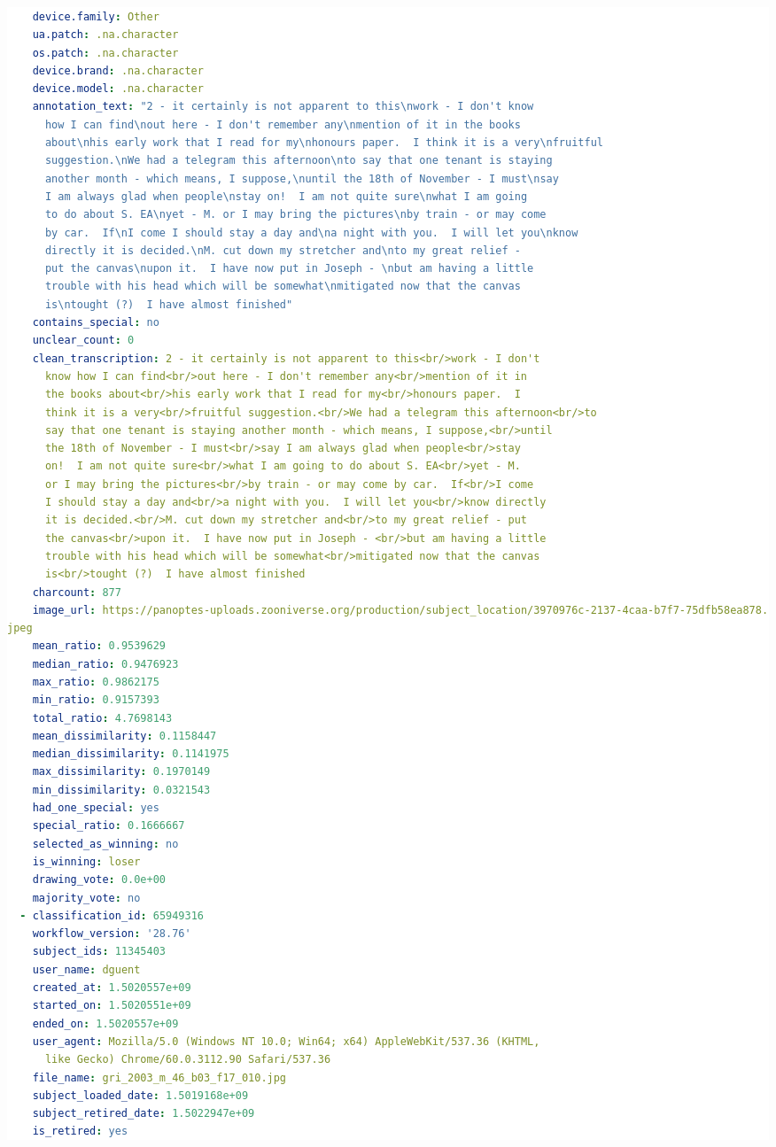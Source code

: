 ```yaml
    device.family: Other
    ua.patch: .na.character
    os.patch: .na.character
    device.brand: .na.character
    device.model: .na.character
    annotation_text: "2 - it certainly is not apparent to this\nwork - I don't know
      how I can find\nout here - I don't remember any\nmention of it in the books
      about\nhis early work that I read for my\nhonours paper.  I think it is a very\nfruitful
      suggestion.\nWe had a telegram this afternoon\nto say that one tenant is staying
      another month - which means, I suppose,\nuntil the 18th of November - I must\nsay
      I am always glad when people\nstay on!  I am not quite sure\nwhat I am going
      to do about S. EA\nyet - M. or I may bring the pictures\nby train - or may come
      by car.  If\nI come I should stay a day and\na night with you.  I will let you\nknow
      directly it is decided.\nM. cut down my stretcher and\nto my great relief -
      put the canvas\nupon it.  I have now put in Joseph - \nbut am having a little
      trouble with his head which will be somewhat\nmitigated now that the canvas
      is\ntought (?)  I have almost finished"
    contains_special: no
    unclear_count: 0
    clean_transcription: 2 - it certainly is not apparent to this<br/>work - I don't
      know how I can find<br/>out here - I don't remember any<br/>mention of it in
      the books about<br/>his early work that I read for my<br/>honours paper.  I
      think it is a very<br/>fruitful suggestion.<br/>We had a telegram this afternoon<br/>to
      say that one tenant is staying another month - which means, I suppose,<br/>until
      the 18th of November - I must<br/>say I am always glad when people<br/>stay
      on!  I am not quite sure<br/>what I am going to do about S. EA<br/>yet - M.
      or I may bring the pictures<br/>by train - or may come by car.  If<br/>I come
      I should stay a day and<br/>a night with you.  I will let you<br/>know directly
      it is decided.<br/>M. cut down my stretcher and<br/>to my great relief - put
      the canvas<br/>upon it.  I have now put in Joseph - <br/>but am having a little
      trouble with his head which will be somewhat<br/>mitigated now that the canvas
      is<br/>tought (?)  I have almost finished
    charcount: 877
    image_url: https://panoptes-uploads.zooniverse.org/production/subject_location/3970976c-2137-4caa-b7f7-75dfb58ea878.jpeg
    mean_ratio: 0.9539629
    median_ratio: 0.9476923
    max_ratio: 0.9862175
    min_ratio: 0.9157393
    total_ratio: 4.7698143
    mean_dissimilarity: 0.1158447
    median_dissimilarity: 0.1141975
    max_dissimilarity: 0.1970149
    min_dissimilarity: 0.0321543
    had_one_special: yes
    special_ratio: 0.1666667
    selected_as_winning: no
    is_winning: loser
    drawing_vote: 0.0e+00
    majority_vote: no
  - classification_id: 65949316
    workflow_version: '28.76'
    subject_ids: 11345403
    user_name: dguent
    created_at: 1.5020557e+09
    started_on: 1.5020551e+09
    ended_on: 1.5020557e+09
    user_agent: Mozilla/5.0 (Windows NT 10.0; Win64; x64) AppleWebKit/537.36 (KHTML,
      like Gecko) Chrome/60.0.3112.90 Safari/537.36
    file_name: gri_2003_m_46_b03_f17_010.jpg
    subject_loaded_date: 1.5019168e+09
    subject_retired_date: 1.5022947e+09
    is_retired: yes
```